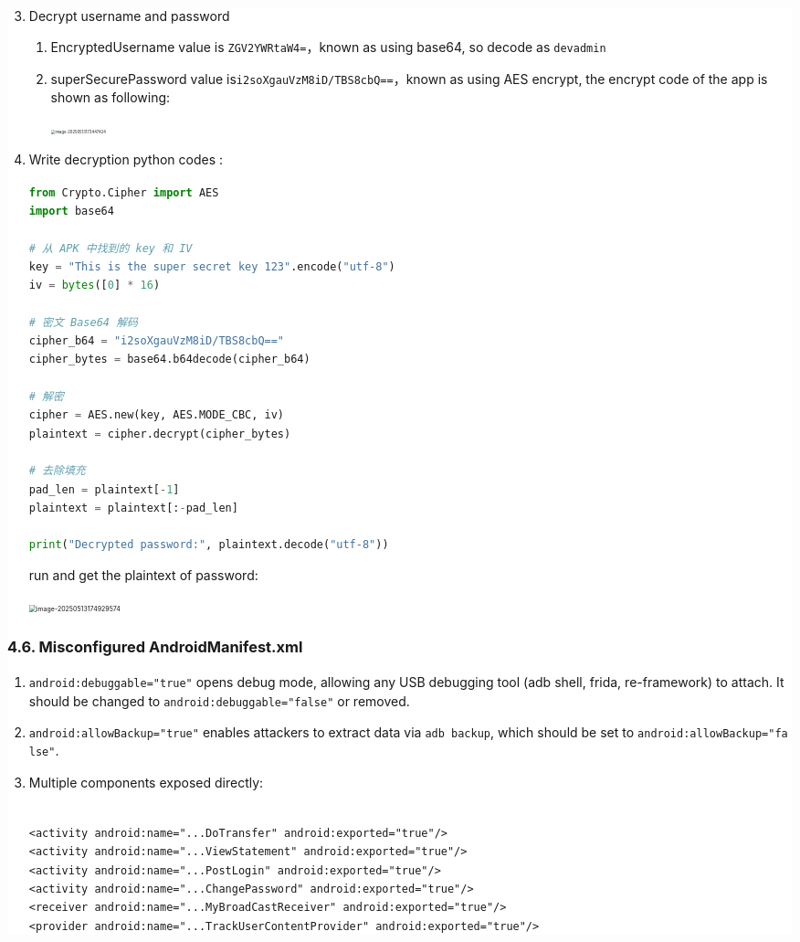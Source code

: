 3. Decrypt username and password 

   1. EncryptedUsername value is `ZGV2YWRtaW4=`，known as using base64, so decode as `devadmin`

   2. superSecurePassword value is`i2soXgauVzM8iD/TBS8cbQ==`，known as using AES encrypt, the encrypt code of the app is shown as  following:

      <img src="/Users/keeplook4ever/Library/Application Support/typora-user-images/image-20250513173447424.png" alt="image-20250513173447424" style="zoom:30%;" />

4. Write decryption python codes :

   ```python
   from Crypto.Cipher import AES
   import base64
   
   # 从 APK 中找到的 key 和 IV
   key = "This is the super secret key 123".encode("utf-8")
   iv = bytes([0] * 16)
   
   # 密文 Base64 解码
   cipher_b64 = "i2soXgauVzM8iD/TBS8cbQ=="
   cipher_bytes = base64.b64decode(cipher_b64)
   
   # 解密
   cipher = AES.new(key, AES.MODE_CBC, iv)
   plaintext = cipher.decrypt(cipher_bytes)
   
   # 去除填充
   pad_len = plaintext[-1]
   plaintext = plaintext[:-pad_len]
   
   print("Decrypted password:", plaintext.decode("utf-8"))
   ```

   run and get the plaintext of password:

   <img src="/Users/keeplook4ever/Library/Application Support/typora-user-images/image-20250513174929574.png" alt="image-20250513174929574" style="zoom: 50%;" />

### 4.6. **Misconfigured AndroidManifest.xml**

1. `android:debuggable="true"` opens debug mode, allowing any USB debugging tool (adb shell, frida, re-framework) to attach.
    It should be changed to `android:debuggable="false"` or removed.

2. `android:allowBackup="true"` enables attackers to extract data via `adb backup`, which should be set to `android:allowBackup="false"`.

3. Multiple components exposed directly:

   ```shell
   
   <activity android:name="...DoTransfer" android:exported="true"/>
   <activity android:name="...ViewStatement" android:exported="true"/>
   <activity android:name="...PostLogin" android:exported="true"/>
   <activity android:name="...ChangePassword" android:exported="true"/>
   <receiver android:name="...MyBroadCastReceiver" android:exported="true"/>
   <provider android:name="...TrackUserContentProvider" android:exported="true"/>
   ```
